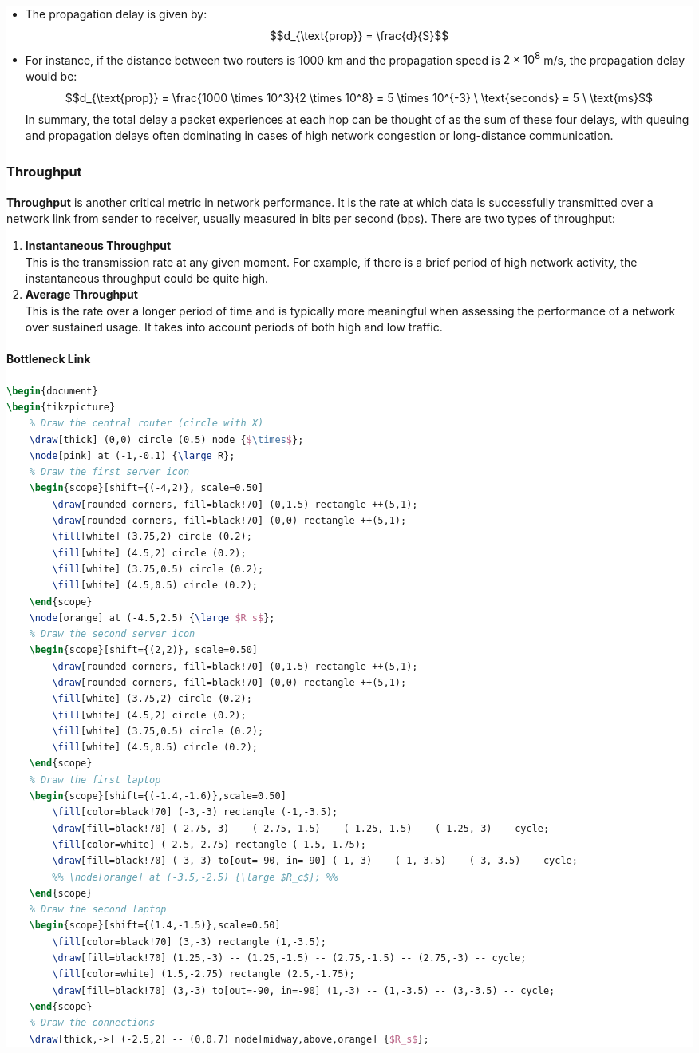 - The propagation delay is given by: $$d_{\text{prop}} = \frac{d}{S}$$
- For instance, if the distance between two routers is 1000 km and the propagation speed is $2 \times 10^8$ m/s, the propagation delay would be: $$d_{\text{prop}} = \frac{1000 \times 10^3}{2 \times 10^8} = 5 \times 10^{-3} \ \text{seconds} = 5 \ \text{ms}$$
In summary, the total delay a packet experiences at each hop can be thought of as the sum of these four delays, with queuing and propagation delays often dominating in cases of high network congestion or long-distance communication.
### Throughput
**Throughput** is another critical metric in network performance. It is the rate at which data is successfully transmitted over a network link from sender to receiver, usually measured in bits per second (bps).
There are two types of throughput:
1. **Instantaneous Throughput**  
   This is the transmission rate at any given moment. For example, if there is a brief period of high network activity, the instantaneous throughput could be quite high.
2. **Average Throughput**  
   This is the rate over a longer period of time and is typically more meaningful when assessing the performance of a network over sustained usage. It takes into account periods of both high and low traffic.
#### Bottleneck Link
```tikz
\begin{document}
\begin{tikzpicture}
    % Draw the central router (circle with X)
    \draw[thick] (0,0) circle (0.5) node {$\times$};
    \node[pink] at (-1,-0.1) {\large R};
    % Draw the first server icon
    \begin{scope}[shift={(-4,2)}, scale=0.50]
        \draw[rounded corners, fill=black!70] (0,1.5) rectangle ++(5,1);
        \draw[rounded corners, fill=black!70] (0,0) rectangle ++(5,1);
        \fill[white] (3.75,2) circle (0.2);
        \fill[white] (4.5,2) circle (0.2);
        \fill[white] (3.75,0.5) circle (0.2);
        \fill[white] (4.5,0.5) circle (0.2);
    \end{scope}
    \node[orange] at (-4.5,2.5) {\large $R_s$};
    % Draw the second server icon
    \begin{scope}[shift={(2,2)}, scale=0.50]
        \draw[rounded corners, fill=black!70] (0,1.5) rectangle ++(5,1);
        \draw[rounded corners, fill=black!70] (0,0) rectangle ++(5,1);
        \fill[white] (3.75,2) circle (0.2);
        \fill[white] (4.5,2) circle (0.2);
        \fill[white] (3.75,0.5) circle (0.2);
        \fill[white] (4.5,0.5) circle (0.2);
    \end{scope}
    % Draw the first laptop
    \begin{scope}[shift={(-1.4,-1.6)},scale=0.50]
	    \fill[color=black!70] (-3,-3) rectangle (-1,-3.5);
	    \draw[fill=black!70] (-2.75,-3) -- (-2.75,-1.5) -- (-1.25,-1.5) -- (-1.25,-3) -- cycle;
	    \fill[color=white] (-2.5,-2.75) rectangle (-1.5,-1.75);
	    \draw[fill=black!70] (-3,-3) to[out=-90, in=-90] (-1,-3) -- (-1,-3.5) -- (-3,-3.5) -- cycle;
	    %% \node[orange] at (-3.5,-2.5) {\large $R_c$}; %%
	\end{scope}
    % Draw the second laptop
    \begin{scope}[shift={(1.4,-1.5)},scale=0.50]
	    \fill[color=black!70] (3,-3) rectangle (1,-3.5);
	    \draw[fill=black!70] (1.25,-3) -- (1.25,-1.5) -- (2.75,-1.5) -- (2.75,-3) -- cycle;
	    \fill[color=white] (1.5,-2.75) rectangle (2.5,-1.75);
	    \draw[fill=black!70] (3,-3) to[out=-90, in=-90] (1,-3) -- (1,-3.5) -- (3,-3.5) -- cycle;
	\end{scope}
    % Draw the connections
    \draw[thick,->] (-2.5,2) -- (0,0.7) node[midway,above,orange] {$R_s$};
```